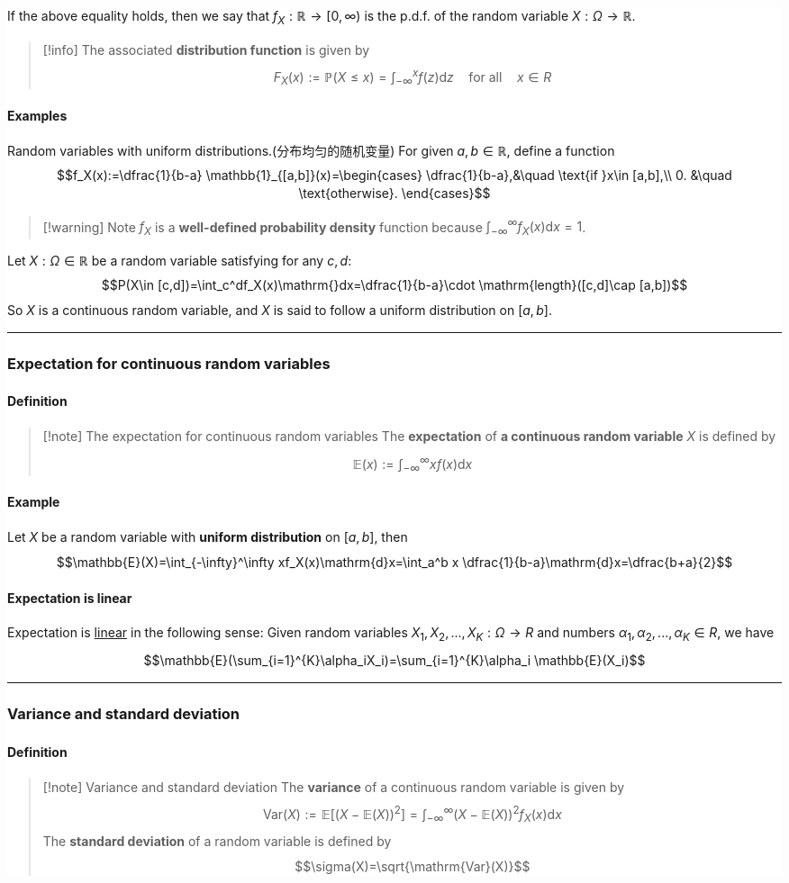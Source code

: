 If the above equality holds, then we say that $f_X: \mathbb{R}\to[0,\infty)$ is the p.d.f. of the random variable $X:\Omega\to \mathbb{R}$.
>[!info]
>The associated **distribution function** is given by 
$$F_X(x):=\mathbb{P}(X\leq x)=\int _{-\infty}^x f(z)\mathrm{d}z \quad \text{for all} \quad x\in R$$

#### Examples
Random variables with uniform distributions.(分布均匀的随机变量)
For given $a,b \in \mathbb{R}$, define a function
$$f_X(x):=\dfrac{1}{b-a} \mathbb{1}_{[a,b]}(x)=\begin{cases}
\dfrac{1}{b-a},&\quad \text{if }x\in [a,b],\\
0. &\quad \text{otherwise}.
\end{cases}$$

>[!warning] Note
>$f_X$ is a **well-defined probability density** function because $\int _{-\infty}^\infty f_X(x)\mathrm{d}x=1$.

Let $X:\Omega \in \mathbb{R}$ be a random variable satisfying for any $c,d$:
$$P(X\in [c,d])=\int_c^df_X(x)\mathrm{}dx=\dfrac{1}{b-a}\cdot \mathrm{length}([c,d]\cap [a,b])$$
So $X$ is a continuous random variable, and $X$ is said to follow a uniform distribution on $[a,b]$.

---

### Expectation for continuous random variables
#### Definition
>[!note] The expectation for continuous random variables
>The **expectation** of **a continuous random variable** $X$ is defined by
>$$\mathbb{E}(x):=\int_{-\infty}^{\infty} xf(x)\mathrm{d}x$$

#### Example
Let $X$ be a random variable with **uniform distribution** on $[a,b]$, then
$$\mathbb{E}(X)=\int_{-\infty}^\infty xf_X(x)\mathrm{d}x=\int_a^b x \dfrac{1}{b-a}\mathrm{d}x=\dfrac{b+a}{2}$$
#### Expectation is linear
Expectation is <u>linear</u> in the following sense:
Given random variables $X_1,X_2,...,X_K:\Omega\to R$ and numbers $\alpha_1,\alpha_2,...,\alpha_K \in R$, we have
$$\mathbb{E}(\sum_{i=1}^{K}\alpha_iX_i)=\sum_{i=1}^{K}\alpha_i \mathbb{E}(X_i)$$

---

### Variance and standard deviation
#### Definition
>[!note] Variance and standard deviation
>The **variance** of a continuous random variable is given by
>$$\mathrm{Var}(X):=\mathbb{E}[(X-\mathbb{E}(X))^2]=\int_{-\infty}^{\infty}(X-\mathbb{E}(X))^2 f_X(x) \mathrm{d}x$$
>The **standard deviation** of a random variable is defined by
>$$\sigma(X)=\sqrt{\mathrm{Var}(X)}$$
